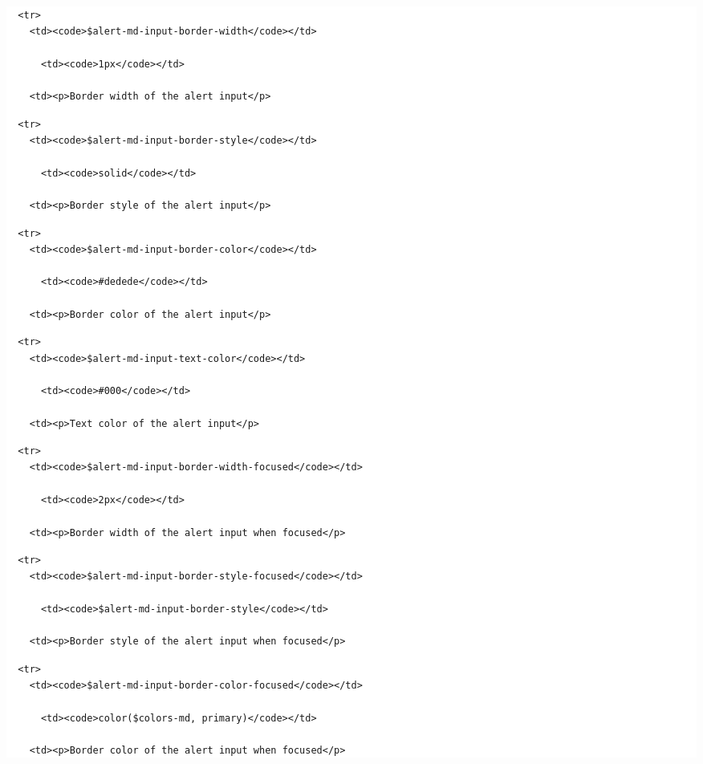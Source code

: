       <tr>
        <td><code>$alert-md-input-border-width</code></td>

          <td><code>1px</code></td>

        <td><p>Border width of the alert input</p>
</td>
      </tr>

      <tr>
        <td><code>$alert-md-input-border-style</code></td>

          <td><code>solid</code></td>

        <td><p>Border style of the alert input</p>
</td>
      </tr>

      <tr>
        <td><code>$alert-md-input-border-color</code></td>

          <td><code>#dedede</code></td>

        <td><p>Border color of the alert input</p>
</td>
      </tr>

      <tr>
        <td><code>$alert-md-input-text-color</code></td>

          <td><code>#000</code></td>

        <td><p>Text color of the alert input</p>
</td>
      </tr>

      <tr>
        <td><code>$alert-md-input-border-width-focused</code></td>

          <td><code>2px</code></td>

        <td><p>Border width of the alert input when focused</p>
</td>
      </tr>

      <tr>
        <td><code>$alert-md-input-border-style-focused</code></td>

          <td><code>$alert-md-input-border-style</code></td>

        <td><p>Border style of the alert input when focused</p>
</td>
      </tr>

      <tr>
        <td><code>$alert-md-input-border-color-focused</code></td>

          <td><code>color($colors-md, primary)</code></td>

        <td><p>Border color of the alert input when focused</p>
</td>
      </tr>
